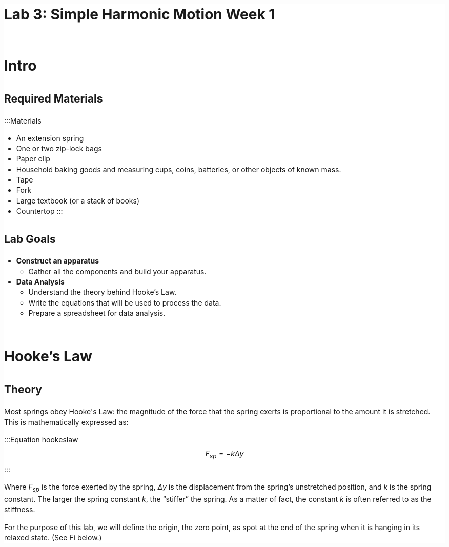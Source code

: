 # Lab 3: Simple Harmonic Motion Week 1
---

# Intro

## Required Materials
:::Materials

- An extension spring
- One or two zip-lock bags
- Paper clip
- Household baking goods and measuring cups, coins, batteries, or other objects of known mass.
- Tape
- Fork
- Large textbook (or a stack of books)
- Countertop
:::

## Lab Goals

- **Construct an apparatus**
  - Gather all the components and build your apparatus.
- **Data Analysis**
  - Understand the theory behind Hooke&rsquo;s Law.
  - Write the equations that will be used to process the data.
  - Prepare a spreadsheet for data analysis.

---

# Hooke&rsquo;s Law

## Theory
Most springs obey Hooke's Law: the magnitude of the force  that the spring exerts is proportional to the amount it is stretched. This is mathematically expressed as: 

:::Equation hookeslaw
$$
F_{sp} = -k\Delta y
$$
:::

Where $F_{sp}$ is the force exerted by the spring, $\Delta y$ is the displacement from the spring&rsquo;s unstretched position, and $k$ is the spring constant. The larger the spring constant $k$, the &ldquo;stiffer&rdquo; the spring.  As a matter of fact, the constant $k$ is often referred to as the stiffness.

For the purpose of this lab, we will define the origin, the zero point, as spot at the end of the spring when it is hanging in its relaxed state. (See [Fi](#Fi-hookeslawimg) below.)
